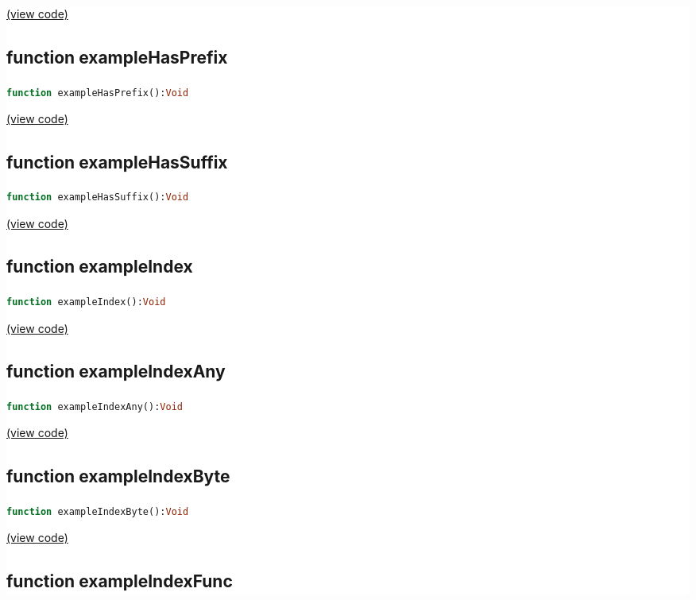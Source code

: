 
[\(view code\)](<./Strings.hx#L1646>)


## function exampleHasPrefix


```haxe
function exampleHasPrefix():Void
```


[\(view code\)](<./Strings.hx#L1652>)


## function exampleHasSuffix


```haxe
function exampleHasSuffix():Void
```


[\(view code\)](<./Strings.hx#L1657>)


## function exampleIndex


```haxe
function exampleIndex():Void
```


[\(view code\)](<./Strings.hx#L1663>)


## function exampleIndexAny


```haxe
function exampleIndexAny():Void
```


[\(view code\)](<./Strings.hx#L1674>)


## function exampleIndexByte


```haxe
function exampleIndexByte():Void
```


[\(view code\)](<./Strings.hx#L1678>)


## function exampleIndexFunc

